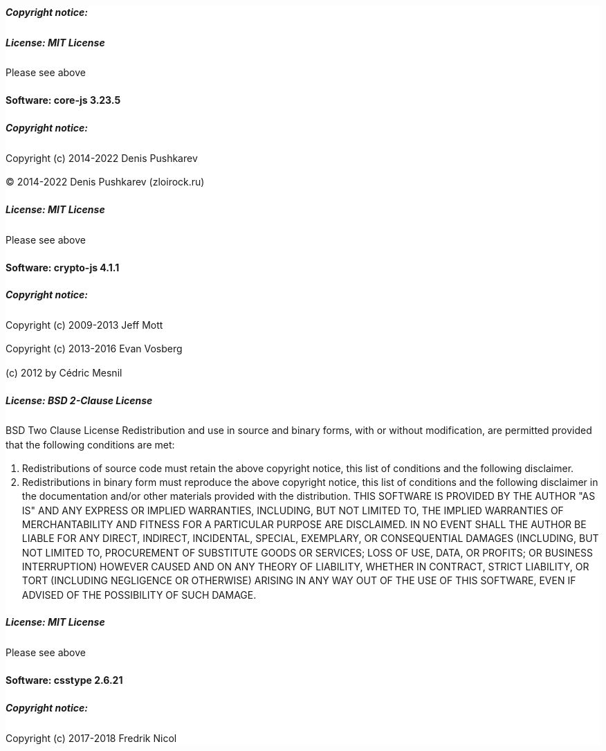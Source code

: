 ##### Copyright notice: 


##### License: MIT License

Please see above

#### Software: core-js 3.23.5

##### Copyright notice: 
Copyright (c) 2014-2022 Denis Pushkarev

© 2014-2022 Denis Pushkarev (zloirock.ru)



##### License: MIT License

Please see above

#### Software: crypto-js 4.1.1

##### Copyright notice: 
Copyright (c) 2009-2013 Jeff Mott

Copyright (c) 2013-2016 Evan Vosberg

(c) 2012 by Cédric Mesnil

##### License: BSD 2-Clause License

BSD Two Clause License
Redistribution and use in source and binary forms, with or without modification, are permitted provided that the following conditions are met:
1.	Redistributions of source code must retain the above copyright notice, this list of conditions and the following disclaimer.
2.	Redistributions in binary form must reproduce the above copyright notice, this list of conditions and the following disclaimer in the documentation and/or other materials provided with the distribution.
THIS SOFTWARE IS PROVIDED BY THE AUTHOR "AS IS" AND ANY EXPRESS OR IMPLIED WARRANTIES, INCLUDING, BUT NOT LIMITED TO, THE IMPLIED WARRANTIES OF MERCHANTABILITY AND FITNESS FOR A PARTICULAR PURPOSE ARE DISCLAIMED. IN NO EVENT SHALL THE AUTHOR BE LIABLE FOR ANY DIRECT, INDIRECT, INCIDENTAL, SPECIAL, EXEMPLARY, OR CONSEQUENTIAL DAMAGES (INCLUDING, BUT NOT LIMITED TO, PROCUREMENT OF SUBSTITUTE GOODS OR SERVICES; LOSS OF USE, DATA, OR PROFITS; OR BUSINESS INTERRUPTION) HOWEVER CAUSED AND ON ANY THEORY OF LIABILITY, WHETHER IN CONTRACT, STRICT LIABILITY, OR TORT (INCLUDING NEGLIGENCE OR OTHERWISE) ARISING IN ANY WAY OUT OF THE USE OF THIS SOFTWARE, EVEN IF ADVISED OF THE POSSIBILITY OF SUCH DAMAGE.


##### License: MIT License

Please see above

#### Software: csstype 2.6.21

##### Copyright notice: 
Copyright (c) 2017-2018 Fredrik Nicol
